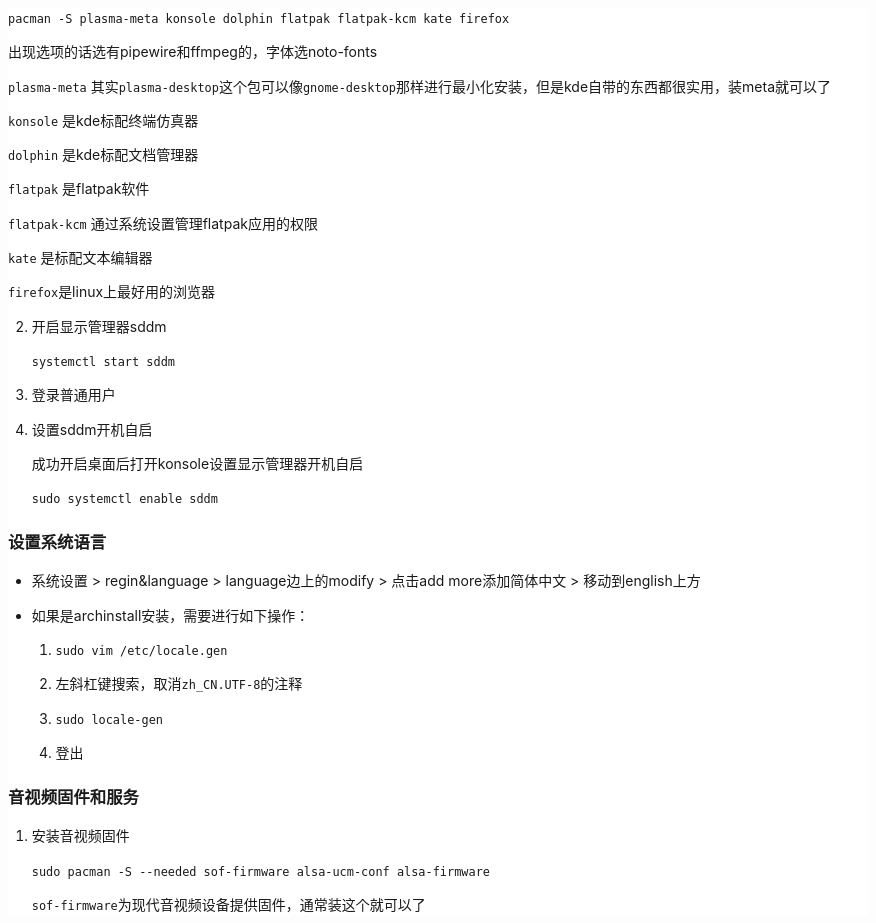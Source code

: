    ```
   pacman -S plasma-meta konsole dolphin flatpak flatpak-kcm kate firefox
   ```

   出现选项的话选有pipewire和ffmpeg的，字体选noto-fonts

   `plasma-meta` 其实`plasma-desktop`这个包可以像`gnome-desktop`那样进行最小化安装，但是kde自带的东西都很实用，装meta就可以了

   `konsole` 是kde标配终端仿真器

   `dolphin` 是kde标配文档管理器

   `flatpak` 是flatpak软件

   `flatpak-kcm` 通过系统设置管理flatpak应用的权限

   `kate` 是标配文本编辑器

   `firefox`是linux上最好用的浏览器

2. 开启显示管理器sddm

   ```
   systemctl start sddm
   ```

3. 登录普通用户

4. 设置sddm开机自启

   成功开启桌面后打开konsole设置显示管理器开机自启

   ```
   sudo systemctl enable sddm 
   ```

### 设置系统语言

- 系统设置 > regin&language > language边上的modify > 点击add more添加简体中文 > 移动到english上方

- 如果是archinstall安装，需要进行如下操作：

  1. ```
     sudo vim /etc/locale.gen 
     ```

  2. 左斜杠键搜索，取消`zh_CN.UTF-8`的注释

  3. ```
     sudo locale-gen
     ```

  4. 登出

### 音视频固件和服务

1. 安装音视频固件

   ```
   sudo pacman -S --needed sof-firmware alsa-ucm-conf alsa-firmware 
   ```

   `sof-firmware`为现代音视频设备提供固件，通常装这个就可以了
